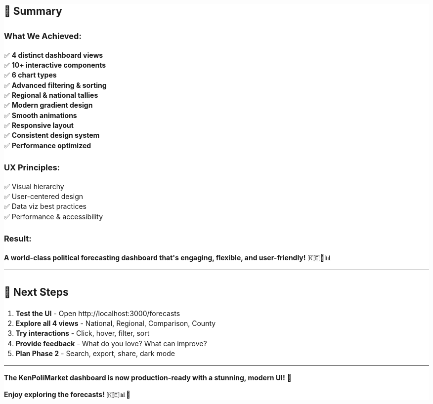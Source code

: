 
## 🎊 **Summary**

### **What We Achieved:**
✅ **4 distinct dashboard views**  
✅ **10+ interactive components**  
✅ **6 chart types**  
✅ **Advanced filtering & sorting**  
✅ **Regional & national tallies**  
✅ **Modern gradient design**  
✅ **Smooth animations**  
✅ **Responsive layout**  
✅ **Consistent design system**  
✅ **Performance optimized**  

### **UX Principles:**
✅ Visual hierarchy  
✅ User-centered design  
✅ Data viz best practices  
✅ Performance & accessibility  

### **Result:**
**A world-class political forecasting dashboard that's engaging, flexible, and user-friendly!** 🇰🇪🚀📊

---

## 🙏 **Next Steps**

1. **Test the UI** - Open http://localhost:3000/forecasts
2. **Explore all 4 views** - National, Regional, Comparison, County
3. **Try interactions** - Click, hover, filter, sort
4. **Provide feedback** - What do you love? What can improve?
5. **Plan Phase 2** - Search, export, share, dark mode

---

**The KenPoliMarket dashboard is now production-ready with a stunning, modern UI!** 🎉

**Enjoy exploring the forecasts!** 🇰🇪📊🚀


